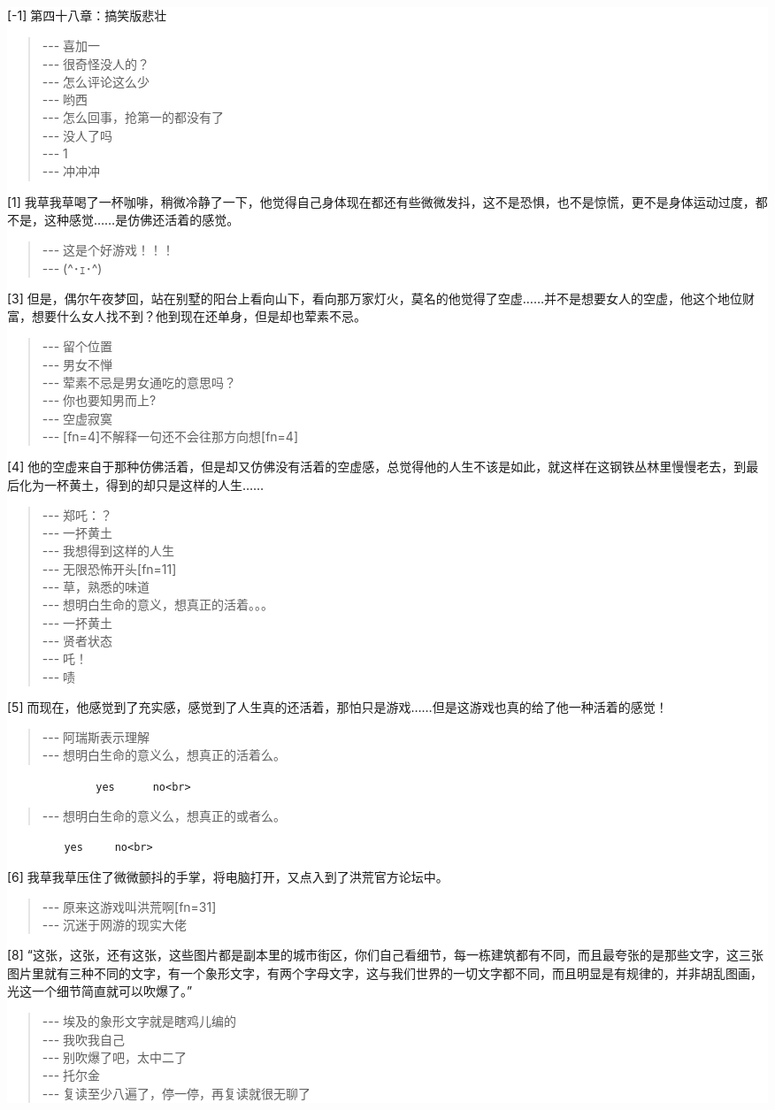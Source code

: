 
[-1] 第四十八章：搞笑版悲壮
>--- 喜加一<br>
>--- 很奇怪没人的？<br>
>--- 怎么评论这么少<br>
>--- 哟西<br>
>--- 怎么回事，抢第一的都没有了<br>
>--- 没人了吗<br>
>--- 1<br>
>--- 冲冲冲<br>

[1] 我草我草喝了一杯咖啡，稍微冷静了一下，他觉得自己身体现在都还有些微微发抖，这不是恐惧，也不是惊慌，更不是身体运动过度，都不是，这种感觉……是仿佛还活着的感觉。
>--- 这是个好游戏！！！<br>
>--- (^･ｪ･^)<br>

[3] 但是，偶尔午夜梦回，站在别墅的阳台上看向山下，看向那万家灯火，莫名的他觉得了空虚……并不是想要女人的空虚，他这个地位财富，想要什么女人找不到？他到现在还单身，但是却也荤素不忌。
>--- 留个位置<br>
>--- 男女不惮<br>
>--- 荤素不忌是男女通吃的意思吗？<br>
>--- 你也要知男而上?<br>
>--- 空虚寂寞<br>
>--- [fn=4]不解释一句还不会往那方向想[fn=4]<br>

[4] 他的空虚来自于那种仿佛活着，但是却又仿佛没有活着的空虚感，总觉得他的人生不该是如此，就这样在这钢铁丛林里慢慢老去，到最后化为一杯黄土，得到的却只是这样的人生……
>--- 郑吒：？<br>
>--- 一抔黄土<br>
>--- 我想得到这样的人生<br>
>--- 无限恐怖开头[fn=11]<br>
>--- 草，熟悉的味道<br>
>--- 想明白生命的意义，想真正的活着。。。<br>
>--- 一抔黄土<br>
>--- 贤者状态<br>
>--- 吒！<br>
>--- 啧<br>

[5] 而现在，他感觉到了充实感，感觉到了人生真的还活着，那怕只是游戏……但是这游戏也真的给了他一种活着的感觉！
>--- 阿瑞斯表示理解<br>
>--- 想明白生命的意义么，想真正的活着么。

                  yes      no<br>
>--- 想明白生命的意义么，想真正的或者么。

             yes     no<br>

[6] 我草我草压住了微微颤抖的手掌，将电脑打开，又点入到了洪荒官方论坛中。
>--- 原来这游戏叫洪荒啊[fn=31]<br>
>--- 沉迷于网游的现实大佬<br>

[8] “这张，这张，还有这张，这些图片都是副本里的城市街区，你们自己看细节，每一栋建筑都有不同，而且最夸张的是那些文字，这三张图片里就有三种不同的文字，有一个象形文字，有两个字母文字，这与我们世界的一切文字都不同，而且明显是有规律的，并非胡乱图画，光这一个细节简直就可以吹爆了。”
>--- 埃及的象形文字就是瞎鸡儿编的<br>
>--- 我吹我自己<br>
>--- 别吹爆了吧，太中二了<br>
>--- 托尔金<br>
>--- 复读至少八遍了，停一停，再复读就很无聊了<br>
